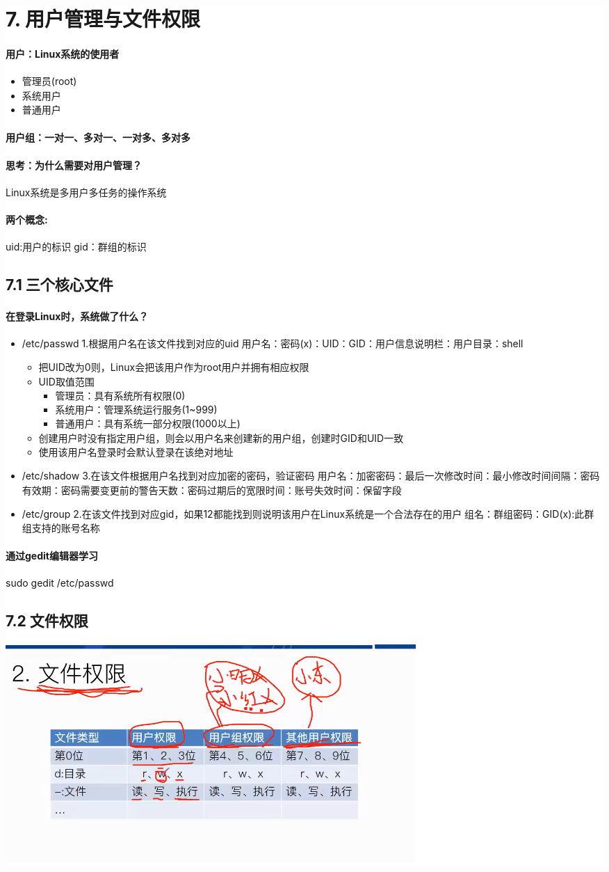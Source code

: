 # 7. 用户管理与文件权限
#### 用户：Linux系统的使用者
- 管理员(root)
- 系统用户
- 普通用户
  
#### 用户组：一对一、多对一、一对多、多对多

#### 思考：为什么需要对用户管理？
Linux系统是多用户多任务的操作系统

#### 两个概念:
uid:用户的标识
gid：群组的标识

## 7.1 三个核心文件
#### 在登录Linux时，系统做了什么？
- /etc/passwd  1.根据用户名在该文件找到对应的uid
    用户名：密码(x)：UID：GID：用户信息说明栏：用户目录：shell
    * 把UID改为0则，Linux会把该用户作为root用户并拥有相应权限
    * UID取值范围
      * 管理员：具有系统所有权限(0)
      * 系统用户：管理系统运行服务(1~999)
      * 普通用户：具有系统一部分权限(1000以上)
    * 创建用户时没有指定用户组，则会以用户名来创建新的用户组，创建时GID和UID一致
    * 使用该用户名登录时会默认登录在该绝对地址

- /etc/shadow   3.在该文件根据用户名找到对应加密的密码，验证密码
用户名：加密密码：最后一次修改时间：最小修改时间间隔：密码有效期：密码需要变更前的警告天数：密码过期后的宽限时间：账号失效时间：保留字段 
- /etc/group    2.在该文件找到对应gid，如果12都能找到则说明该用户在Linux系统是一个合法存在的用户
组名：群组密码：GID(x):此群组支持的账号名称


#### 通过gedit编辑器学习
sudo gedit /etc/passwd


## 7.2 文件权限
![](images/2022-12-04-21-07-17.png)
